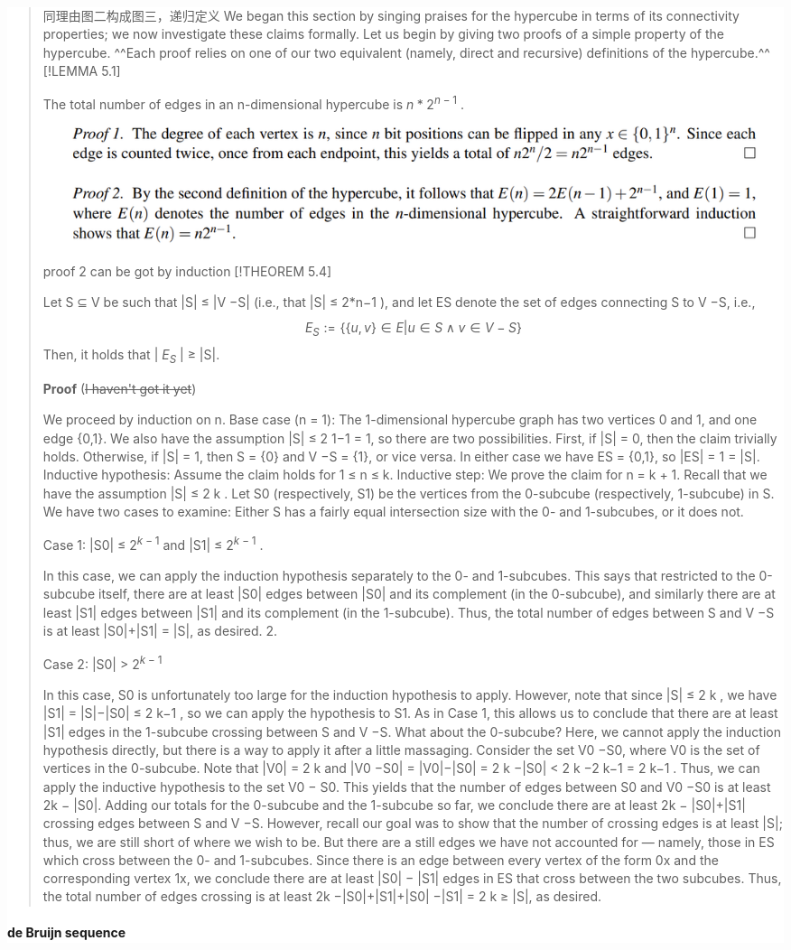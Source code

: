 > 
> 同理由图二构成图三，递归定义
We began this section by singing praises for the hypercube in terms of its connectivity properties; we now investigate these claims formally. Let us begin by giving two proofs of a simple property of the hypercube. ^^Each proof relies on one of our two equivalent (namely, direct and recursive) definitions of the hypercube.^^ 
> [!LEMMA 5.1]
> 
> The total number of edges in an n-dimensional hypercube is $n*2^{n-1}$ .
> ![|600](attachments/05-Graph%20Theory-10.png)
> proof 2 can be got by induction
> [!THEOREM 5.4]
> 
>  Let S ⊆ V be such that |S| ≤ |V −S| (i.e., that |S| ≤ 2\*n−1 ), and let ES denote the set of edges connecting S to V −S, i.e., $$E_{S} := \{\{u, v\} ∈ E | u ∈ S \land v ∈ V −S\}$$
>  Then, it holds that | $E_{S}$ | ≥ |S|.
>
> **Proof**  (~~I haven't got it yet~~)
> 
> We proceed by induction on n. Base case (n = 1): The 1-dimensional hypercube graph has two vertices 0 and 1, and one edge {0,1}. We also have the assumption |S| ≤ 2 1−1 = 1, so there are two possibilities. First, if |S| = 0, then the claim trivially holds. Otherwise, if |S| = 1, then S = {0} and V −S = {1}, or vice versa. In either case we have ES = {0,1}, so |ES| = 1 = |S|. Inductive hypothesis: Assume the claim holds for 1 ≤ n ≤ k. Inductive step: We prove the claim for n = k + 1. Recall that we have the assumption |S| ≤ 2 k . Let S0 (respectively, S1) be the vertices from the 0-subcube (respectively, 1-subcube) in S. We have two cases to examine: Either S has a fairly equal intersection size with the 0- and 1-subcubes, or it does not. 
> 
> Case 1: |S0| ≤ $2^{k-1}$ and |S1| ≤ $2^{k-1}$ .
> 
> In this case, we can apply the induction hypothesis separately to the 0- and 1-subcubes. This says that restricted to the 0-subcube itself, there are at least |S0| edges between |S0| and its complement (in the 0-subcube), and similarly there are at least |S1| edges between |S1| and its complement (in the 1-subcube). Thus, the total number of edges between S and V −S is at least |S0|+|S1| = |S|, as desired. 2. 
> 
> Case 2: |S0| > $2^{k-1}$ 
> 
> In this case, S0 is unfortunately too large for the induction hypothesis to apply. However, note that since |S| ≤ 2 k , we have |S1| = |S|−|S0| ≤ 2 k−1 , so we can apply the hypothesis to S1. As in Case 1, this allows us to conclude that there are at least |S1| edges in the 1-subcube crossing between S and V −S. What about the 0-subcube? Here, we cannot apply the induction hypothesis directly, but there is a way to apply it after a little massaging. Consider the set V0 −S0, where V0 is the set of vertices in the 0-subcube. Note that |V0| = 2 k and |V0 −S0| = |V0|−|S0| = 2 k −|S0| < 2 k −2 k−1 = 2 k−1 . Thus, we can apply the inductive hypothesis to the set V0 − S0. This yields that the number of edges between S0 and V0 −S0 is at least 2k − |S0|. Adding our totals for the 0-subcube and the 1-subcube so far, we conclude there are at least 2k − |S0|+|S1| crossing edges between S and V −S. However, recall our goal was to show that the number of crossing edges is at least |S|; thus, we are still short of where we wish to be. But there are a still edges we have not accounted for — namely, those in ES which cross between the 0- and 1-subcubes. Since there is an edge between every vertex of the form 0x and the corresponding vertex 1x, we conclude there are at least |S0| − |S1| edges in ES that cross between the two subcubes. Thus, the total number of edges crossing is at least 2k −|S0|+|S1|+|S0| −|S1| = 2 k ≥ |S|, as desired.
#### de Bruijn sequence